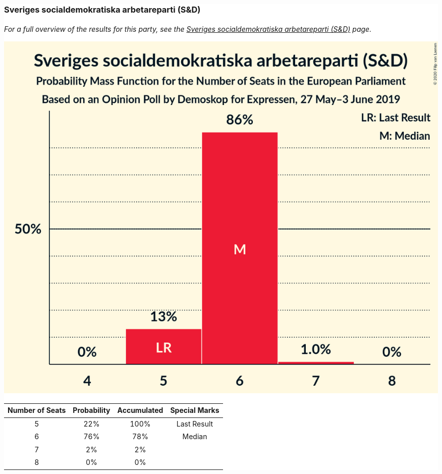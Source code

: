 
### Sveriges socialdemokratiska arbetareparti (S&D)

*For a full overview of the results for this party, see the [Sveriges socialdemokratiska arbetareparti (S&D)](party-sverigessocialdemokratiskaarbetarepartisd.html) page.*

![Graph with seats probability mass function not yet produced](2019-06-03-Demoskop-seats-pmf-sverigessocialdemokratiskaarbetarepartisd.png "Seats Probability Mass Function")

| Number of Seats | Probability | Accumulated | Special Marks |
|:---------------:|:-----------:|:-----------:|:-------------:|
| 5 | 22% | 100% | Last Result |
| 6 | 76% | 78% | Median |
| 7 | 2% | 2% |  |
| 8 | 0% | 0% |  |
